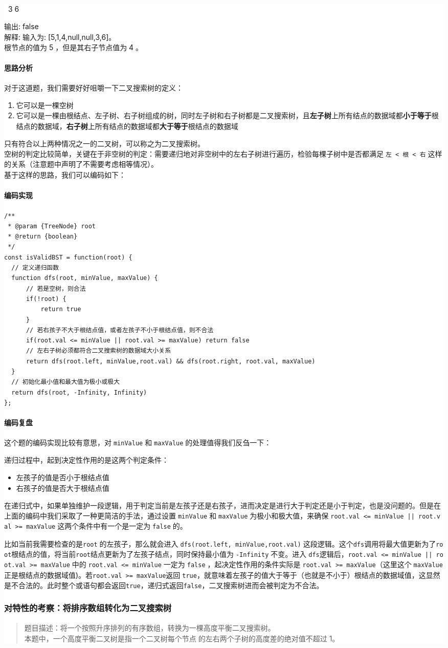    3   6
</code></pre>
<p>输出: false<br>
解释: 输入为: [5,1,4,null,null,3,6]。<br>
根节点的值为 5 ，但是其右子节点值为 4 。</p>
</blockquote>
<h4>思路分析</h4>
<p>对于这道题，我们需要好好咀嚼一下二叉搜索树的定义：  </p>
<ol>
<li>它可以是一棵空树</li>
<li>它可以是一棵由根结点、左子树、右子树组成的树，同时左子树和右子树都是二叉搜索树，且<strong>左子树</strong>上所有结点的数据域都<strong>小于等于</strong>根结点的数据域，<strong>右子树</strong>上所有结点的数据域都<strong>大于等于</strong>根结点的数据域    </li>
</ol>
<p>只有符合以上两种情况之一的二叉树，可以称之为二叉搜索树。<br>
空树的判定比较简单，关键在于非空树的判定：需要递归地对非空树中的左右子树进行遍历，检验每棵子树中是否都满足 <code>左 &#x3C; 根 &#x3C; 右</code> 这样的关系（注意题中声明了不需要考虑相等情况）。<br>
基于这样的思路，我们可以编码如下：  </p>
<h4>编码实现</h4>
<pre><code class="hljs language-js"><span class="hljs-comment">/**
 * @param {TreeNode} root
 * @return {boolean}
 */</span>
<span class="hljs-keyword">const</span> isValidBST = <span class="hljs-function"><span class="hljs-keyword">function</span>(<span class="hljs-params">root</span>) </span>{
  <span class="hljs-comment">// 定义递归函数</span>
  <span class="hljs-function"><span class="hljs-keyword">function</span> <span class="hljs-title">dfs</span>(<span class="hljs-params">root, minValue, maxValue</span>) </span>{
      <span class="hljs-comment">// 若是空树，则合法</span>
      <span class="hljs-keyword">if</span>(!root) {
          <span class="hljs-keyword">return</span> <span class="hljs-literal">true</span>
      }
      <span class="hljs-comment">// 若右孩子不大于根结点值，或者左孩子不小于根结点值，则不合法</span>
      <span class="hljs-keyword">if</span>(root.val &#x3C;= minValue || root.val >= maxValue) <span class="hljs-keyword">return</span> <span class="hljs-literal">false</span>
      <span class="hljs-comment">// 左右子树必须都符合二叉搜索树的数据域大小关系</span>
      <span class="hljs-keyword">return</span> dfs(root.left, minValue,root.val) &#x26;&#x26; dfs(root.right, root.val, maxValue)
  }
  <span class="hljs-comment">// 初始化最小值和最大值为极小或极大</span>
  <span class="hljs-keyword">return</span> dfs(root, -<span class="hljs-literal">Infinity</span>, <span class="hljs-literal">Infinity</span>)
};
</code></pre>
<h4>编码复盘</h4>
<p>这个题的编码实现比较有意思，对 <code>minValue</code> 和 <code>maxValue</code> 的处理值得我们反刍一下：   </p>
<p>递归过程中，起到决定性作用的是这两个判定条件：  </p>
<ul>
<li>左孩子的值是否小于根结点值</li>
<li>右孩子的值是否大于根结点值</li>
</ul>
<p>在递归式中，如果单独维护一段逻辑，用于判定当前是左孩子还是右孩子，进而决定是进行大于判定还是小于判定，也是没问题的。但是在上面的编码中我们采取了一种更简洁的手法，通过设置 <code>minValue</code> 和 <code>maxValue</code> 为极小和极大值，来确保 <code>root.val &#x3C;= minValue || root.val >= maxValue</code> 这两个条件中有一个是一定为 <code>false</code> 的。   </p>
<p>比如当前我需要检查的是<code>root</code> 的左孩子，那么就会进入 <code>dfs(root.left, minValue,root.val)</code> 这段逻辑。这个<code>dfs</code>调用将最大值更新为了<code>root</code>根结点的值，将当前<code>root</code>结点更新为了左孩子结点，同时保持最小值为 <code>-Infinity</code> 不变。进入 <code>dfs</code>逻辑后，<code>root.val &#x3C;= minValue || root.val >= maxValue</code> 中的 <code>root.val &#x3C;= minValue</code> 一定为 <code>false</code> ，起决定性作用的条件实际是 <code>root.val >= maxValue</code>（这里这个 <code>maxValue</code> 正是根结点的数据域值)。若<code>root.val >= maxValue</code>返回 <code>true</code>，就意味着左孩子的值大于等于（也就是不小于）根结点的数据域值，这显然是不合法的。此时整个或语句都会返回<code>true</code>，递归式返回<code>false</code>，二叉搜索树进而会被判定为不合法。   </p>
<h3>对特性的考察：将排序数组转化为二叉搜索树</h3>
<blockquote>
<p>题目描述：将一个按照升序排列的有序数组，转换为一棵高度平衡二叉搜索树。<br>
本题中，一个高度平衡二叉树是指一个二叉树每个节点 的左右两个子树的高度差的绝对值不超过 1。</p>